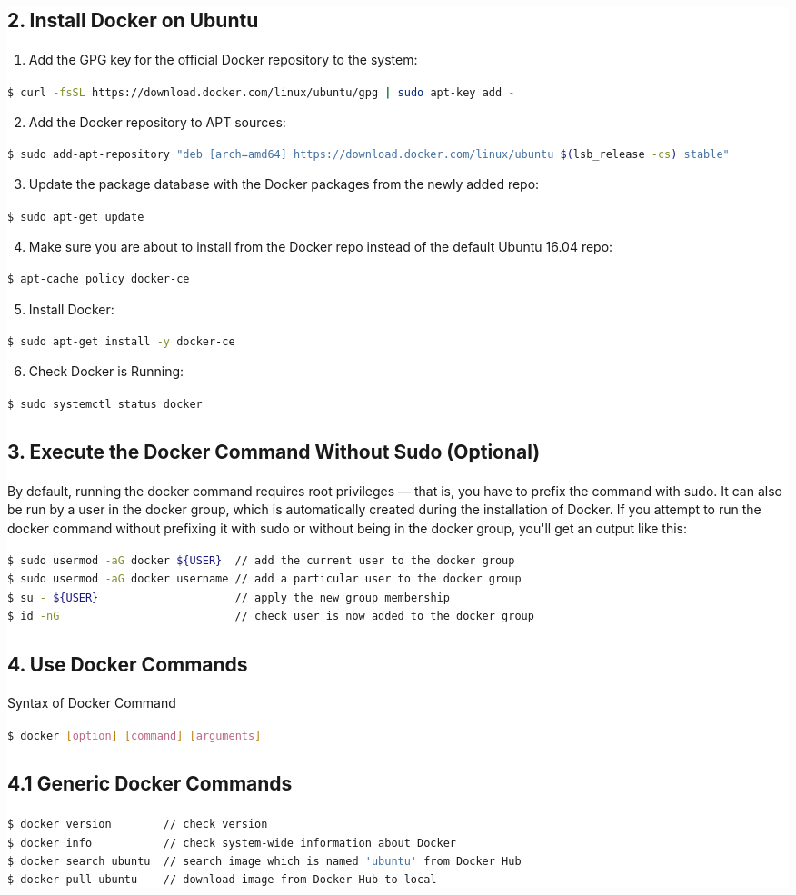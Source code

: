## 2. Install Docker on Ubuntu
1) Add the GPG key for the official Docker repository to the system:
```sh
$ curl -fsSL https://download.docker.com/linux/ubuntu/gpg | sudo apt-key add -
```
2) Add the Docker repository to APT sources:
```sh
$ sudo add-apt-repository "deb [arch=amd64] https://download.docker.com/linux/ubuntu $(lsb_release -cs) stable"
```
3) Update the package database with the Docker packages from the newly added repo:
```sh
$ sudo apt-get update
```
4) Make sure you are about to install from the Docker repo instead of the default Ubuntu 16.04 repo:
```sh
$ apt-cache policy docker-ce
```
5) Install Docker:
```sh
$ sudo apt-get install -y docker-ce
```
6) Check Docker is Running:
```sh
$ sudo systemctl status docker
```

## 3. Execute the Docker Command Without Sudo (Optional)
By default, running the docker command requires root privileges — that is, you have to prefix the command with sudo. It can also be run by a user in the docker group, which is automatically created during the installation of Docker. If you attempt to run the docker command without prefixing it with sudo or without being in the docker group, you'll get an output like this:
```sh
$ sudo usermod -aG docker ${USER}  // add the current user to the docker group
$ sudo usermod -aG docker username // add a particular user to the docker group
$ su - ${USER}                     // apply the new group membership
$ id -nG                           // check user is now added to the docker group
```

## 4. Use Docker Commands
Syntax of Docker Command
```sh
$ docker [option] [command] [arguments]
```

## 4.1 Generic Docker Commands
```sh
$ docker version        // check version
$ docker info           // check system-wide information about Docker
$ docker search ubuntu  // search image which is named 'ubuntu' from Docker Hub
$ docker pull ubuntu    // download image from Docker Hub to local
```
